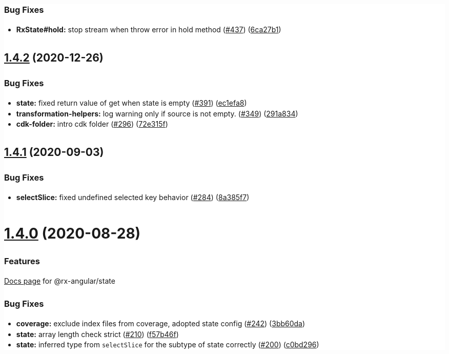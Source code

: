 
### Bug Fixes

* **RxState#hold:** stop stream when throw error in hold method ([#437](https://github.com/rx-angular/rx-angular/issues/437)) ([6ca27b1](https://github.com/rx-angular/rx-angular/commit/6ca27b1f6f75eb80b7193529035ead70f52e77c8))



## [1.4.2](https://github.com/rx-angular/rx-angular/compare/state@1.4.1...state@1.4.2) (2020-12-26)

### Bug Fixes

* **state:** fixed return value of get when state is empty ([#391](https://github.com/rx-angular/rx-angular/issues/391)) ([ec1efa8](https://github.com/rx-angular/rx-angular/commit/ec1efa8c5e34989ce243435f6db82476b18f38ed))
* **transformation-helpers:** log warning only if source is not empty. ([#349](https://github.com/rx-angular/rx-angular/issues/349)) ([291a834](https://github.com/rx-angular/rx-angular/commit/291a83468bec574397ef6aa88b93afbec10d4d12))
* **cdk-folder:** intro cdk folder ([#296](https://github.com/rx-angular/rx-angular/issues/296)) ([72e315f](https://github.com/rx-angular/rx-angular/commit/72e315f98980e599186324681a05c992ac130c3f))

## [1.4.1](https://github.com/rx-angular/rx-angular/compare/state@1.4.0...state@1.4.1) (2020-09-03)

### Bug Fixes

* **selectSlice:** fixed undefined selected key behavior ([#284](https://github.com/rx-angular/rx-angular/issues/284)) ([8a385f7](https://github.com/rx-angular/rx-angular/commit/8a385f7149e3ad04a59466d2930686fb3dabe75c))


# [1.4.0](https://github.com/rx-angular/rx-angular/compare/state@1.3.4...state@1.4.0) (2020-08-28)

### Features

[Docs page](https://rx-angular.github.io/rx-angular/#/web/state/general/overview) for @rx-angular/state

### Bug Fixes

* **coverage:** exclude index files from coverage, adopted state config ([#242](https://github.com/rx-angular/rx-angular/issues/242)) ([3bb60da](https://github.com/rx-angular/rx-angular/commit/3bb60dad76af807ef7dde45dbce3081b23916db9))
* **state:** array length check strict ([#210](https://github.com/rx-angular/rx-angular/issues/210)) ([f57b46f](https://github.com/rx-angular/rx-angular/commit/f57b46f896fa387d6bb1f6a416405e46496733c7))
* **state:** inferred type from `selectSlice` for the subtype of state correctly ([#200](https://github.com/rx-angular/rx-angular/issues/200)) ([c0bd296](https://github.com/rx-angular/rx-angular/commit/c0bd296f206246a3790d487796dfdde46f56d3aa))
